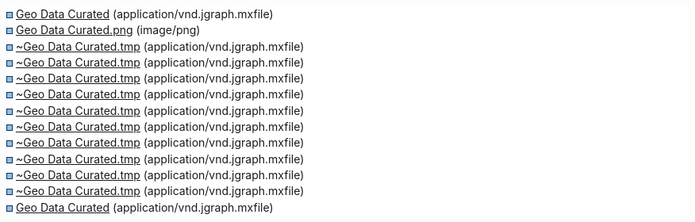 </div>

<div class="greybox" align="left">

<img src="images/icons/bullet_blue.gif" width="8" height="8" /> [Geo
Data Curated](attachments/1271070723/1276772475)
(application/vnd.jgraph.mxfile)  
<img src="images/icons/bullet_blue.gif" width="8" height="8" /> [Geo
Data Curated.png](attachments/1271070723/1276215371.png) (image/png)  
<img src="images/icons/bullet_blue.gif" width="8" height="8" /> [\~Geo
Data Curated.tmp](attachments/1271070723/1276182601.tmp)
(application/vnd.jgraph.mxfile)  
<img src="images/icons/bullet_blue.gif" width="8" height="8" /> [\~Geo
Data Curated.tmp](attachments/1271070723/1276182611.tmp)
(application/vnd.jgraph.mxfile)  
<img src="images/icons/bullet_blue.gif" width="8" height="8" /> [\~Geo
Data Curated.tmp](attachments/1271070723/1276411967.tmp)
(application/vnd.jgraph.mxfile)  
<img src="images/icons/bullet_blue.gif" width="8" height="8" /> [\~Geo
Data Curated.tmp](attachments/1271070723/1276870715.tmp)
(application/vnd.jgraph.mxfile)  
<img src="images/icons/bullet_blue.gif" width="8" height="8" /> [\~Geo
Data Curated.tmp](attachments/1271070723/1276739707.tmp)
(application/vnd.jgraph.mxfile)  
<img src="images/icons/bullet_blue.gif" width="8" height="8" /> [\~Geo
Data Curated.tmp](attachments/1271070723/1276346497.tmp)
(application/vnd.jgraph.mxfile)  
<img src="images/icons/bullet_blue.gif" width="8" height="8" /> [\~Geo
Data Curated.tmp](attachments/1271070723/1276215353.tmp)
(application/vnd.jgraph.mxfile)  
<img src="images/icons/bullet_blue.gif" width="8" height="8" /> [\~Geo
Data Curated.tmp](attachments/1271070723/1276772465.tmp)
(application/vnd.jgraph.mxfile)  
<img src="images/icons/bullet_blue.gif" width="8" height="8" /> [\~Geo
Data Curated.tmp](attachments/1271070723/1276313671.tmp)
(application/vnd.jgraph.mxfile)  
<img src="images/icons/bullet_blue.gif" width="8" height="8" /> [\~Geo
Data Curated.tmp](attachments/1271070723/1271595022.tmp)
(application/vnd.jgraph.mxfile)  
<img src="images/icons/bullet_blue.gif" width="8" height="8" /> [Geo
Data Curated](attachments/1271070723/1269727267)
(application/vnd.jgraph.mxfile)  
